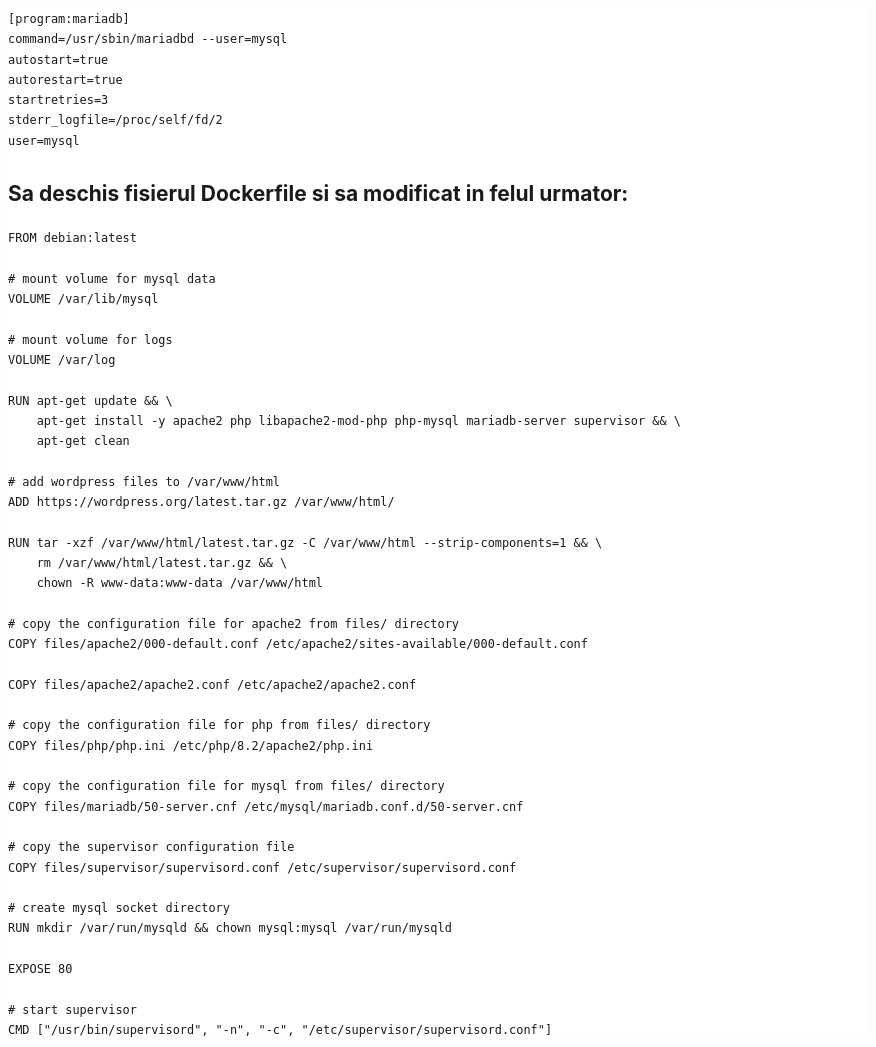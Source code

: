 ```
[program:mariadb]
command=/usr/sbin/mariadbd --user=mysql
autostart=true
autorestart=true
startretries=3
stderr_logfile=/proc/self/fd/2
user=mysql
```

## Sa deschis fisierul Dockerfile si sa modificat in felul urmator:
```
FROM debian:latest

# mount volume for mysql data
VOLUME /var/lib/mysql

# mount volume for logs
VOLUME /var/log

RUN apt-get update && \
    apt-get install -y apache2 php libapache2-mod-php php-mysql mariadb-server supervisor && \
    apt-get clean

# add wordpress files to /var/www/html
ADD https://wordpress.org/latest.tar.gz /var/www/html/

RUN tar -xzf /var/www/html/latest.tar.gz -C /var/www/html --strip-components=1 && \
    rm /var/www/html/latest.tar.gz && \
    chown -R www-data:www-data /var/www/html

# copy the configuration file for apache2 from files/ directory
COPY files/apache2/000-default.conf /etc/apache2/sites-available/000-default.conf

COPY files/apache2/apache2.conf /etc/apache2/apache2.conf

# copy the configuration file for php from files/ directory
COPY files/php/php.ini /etc/php/8.2/apache2/php.ini

# copy the configuration file for mysql from files/ directory
COPY files/mariadb/50-server.cnf /etc/mysql/mariadb.conf.d/50-server.cnf

# copy the supervisor configuration file
COPY files/supervisor/supervisord.conf /etc/supervisor/supervisord.conf

# create mysql socket directory
RUN mkdir /var/run/mysqld && chown mysql:mysql /var/run/mysqld

EXPOSE 80

# start supervisor
CMD ["/usr/bin/supervisord", "-n", "-c", "/etc/supervisor/supervisord.conf"]
```
